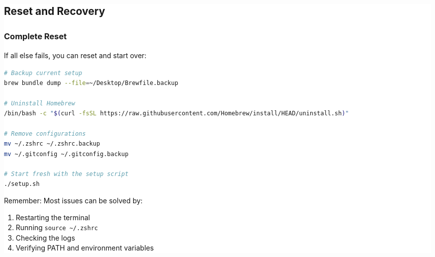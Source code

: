 ## Reset and Recovery

### Complete Reset
If all else fails, you can reset and start over:

```bash
# Backup current setup
brew bundle dump --file=~/Desktop/Brewfile.backup

# Uninstall Homebrew
/bin/bash -c "$(curl -fsSL https://raw.githubusercontent.com/Homebrew/install/HEAD/uninstall.sh)"

# Remove configurations
mv ~/.zshrc ~/.zshrc.backup
mv ~/.gitconfig ~/.gitconfig.backup

# Start fresh with the setup script
./setup.sh
```

Remember: Most issues can be solved by:
1. Restarting the terminal
2. Running `source ~/.zshrc`
3. Checking the logs
4. Verifying PATH and environment variables
